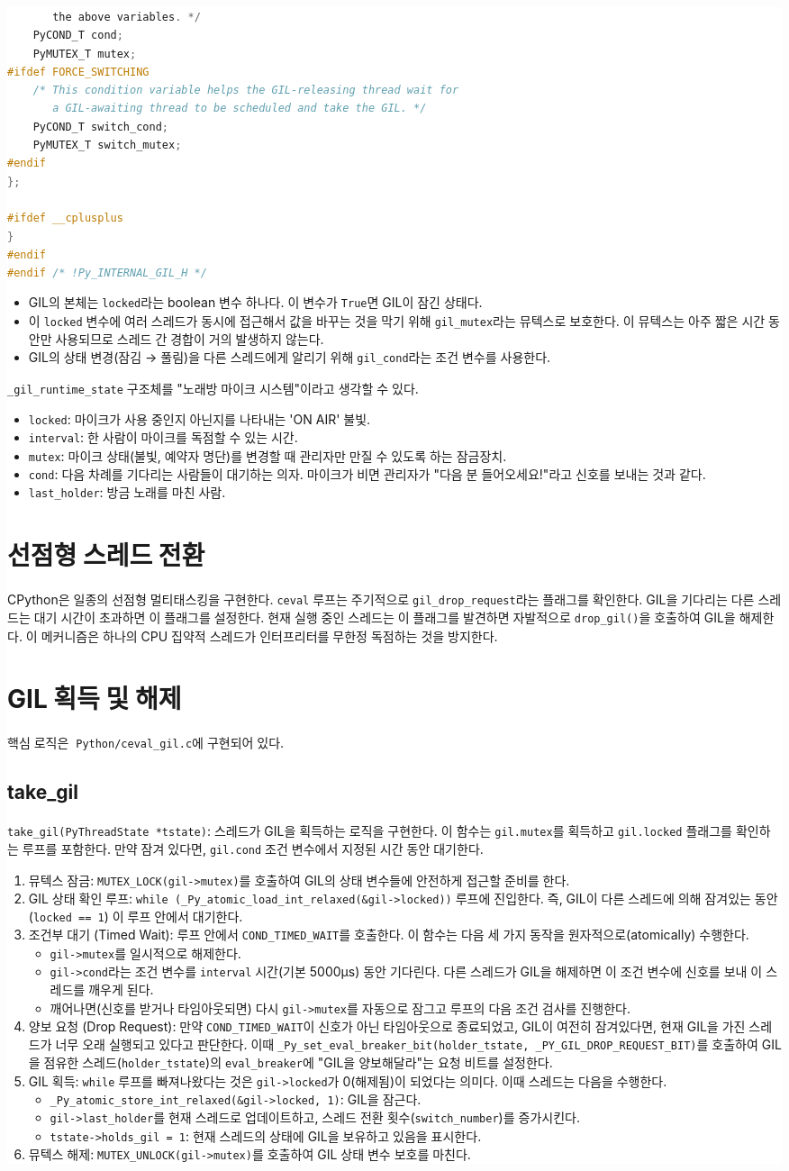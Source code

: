 ```C
       the above variables. */
    PyCOND_T cond;
    PyMUTEX_T mutex;
#ifdef FORCE_SWITCHING
    /* This condition variable helps the GIL-releasing thread wait for
       a GIL-awaiting thread to be scheduled and take the GIL. */
    PyCOND_T switch_cond;
    PyMUTEX_T switch_mutex;
#endif
};

#ifdef __cplusplus
}
#endif
#endif /* !Py_INTERNAL_GIL_H */
```
- GIL의 본체는 `locked`라는 boolean 변수 하나다. 이 변수가 `True`면 GIL이 잠긴 상태다.
- 이 `locked` 변수에 여러 스레드가 동시에 접근해서 값을 바꾸는 것을 막기 위해 `gil_mutex`라는 뮤텍스로 보호한다. 이 뮤텍스는 아주 짧은 시간 동안만 사용되므로 스레드 간 경합이 거의 발생하지 않는다.
- GIL의 상태 변경(잠김 → 풀림)을 다른 스레드에게 알리기 위해 `gil_cond`라는 조건 변수를 사용한다.

`_gil_runtime_state` 구조체를 "노래방 마이크 시스템"이라고 생각할 수 있다.
- `locked`: 마이크가 사용 중인지 아닌지를 나타내는 'ON AIR' 불빛.
- `interval`: 한 사람이 마이크를 독점할 수 있는 시간.
- `mutex`: 마이크 상태(불빛, 예약자 명단)를 변경할 때 관리자만 만질 수 있도록 하는 잠금장치.
- `cond`: 다음 차례를 기다리는 사람들이 대기하는 의자. 마이크가 비면 관리자가 "다음 분 들어오세요!"라고 신호를 보내는 것과 같다.
- `last_holder`: 방금 노래를 마친 사람.

# 선점형 스레드 전환
CPython은 일종의 선점형 멀티태스킹을 구현한다. `ceval` 루프는 주기적으로 `gil_drop_request`라는 플래그를 확인한다. GIL을 기다리는 다른 스레드는 대기 시간이 초과하면 이 플래그를 설정한다. 현재 실행 중인 스레드는 이 플래그를 발견하면 자발적으로 `drop_gil()`을 호출하여 GIL을 해제한다. 이 메커니즘은 하나의 CPU 집약적 스레드가 인터프리터를 무한정 독점하는 것을 방지한다.

# GIL 획득 및 해제
핵심 로직은  `Python/ceval_gil.c`에 구현되어 있다.
## take_gil
`take_gil(PyThreadState *tstate)`: 스레드가 GIL을 획득하는 로직을 구현한다. 이 함수는 `gil.mutex`를 획득하고 `gil.locked` 플래그를 확인하는 루프를 포함한다. 만약 잠겨 있다면, `gil.cond` 조건 변수에서 지정된 시간 동안 대기한다.

1. 뮤텍스 잠금: `MUTEX_LOCK(gil->mutex)`를 호출하여 GIL의 상태 변수들에 안전하게 접근할 준비를 한다.
2. GIL 상태 확인 루프: `while (_Py_atomic_load_int_relaxed(&gil->locked))` 루프에 진입한다. 즉, GIL이 다른 스레드에 의해 잠겨있는 동안(`locked == 1`) 이 루프 안에서 대기한다.
3. 조건부 대기 (Timed Wait): 루프 안에서 `COND_TIMED_WAIT`를 호출한다. 이 함수는 다음 세 가지 동작을 원자적으로(atomically) 수행한다.
	- `gil->mutex`를 일시적으로 해제한다.
	- `gil->cond`라는 조건 변수를 `interval` 시간(기본 5000µs) 동안 기다린다. 다른 스레드가 GIL을 해제하면 이 조건 변수에 신호를 보내 이 스레드를 깨우게 된다.
	- 깨어나면(신호를 받거나 타임아웃되면) 다시 `gil->mutex`를 자동으로 잠그고 루프의 다음 조건 검사를 진행한다.
4. 양보 요청 (Drop Request): 만약 `COND_TIMED_WAIT`이 신호가 아닌 타임아웃으로 종료되었고, GIL이 여전히 잠겨있다면, 현재 GIL을 가진 스레드가 너무 오래 실행되고 있다고 판단한다. 이때 `_Py_set_eval_breaker_bit(holder_tstate, _PY_GIL_DROP_REQUEST_BIT)`를 호출하여 GIL을 점유한 스레드(`holder_tstate`)의 `eval_breaker`에 "GIL을 양보해달라"는 요청 비트를 설정한다.
5. GIL 획득: `while` 루프를 빠져나왔다는 것은 `gil->locked`가 0(해제됨)이 되었다는 의미다. 이때 스레드는 다음을 수행한다.
	- `_Py_atomic_store_int_relaxed(&gil->locked, 1)`: GIL을 잠근다.
	- `gil->last_holder`를 현재 스레드로 업데이트하고, 스레드 전환 횟수(`switch_number`)를 증가시킨다.
	- `tstate->holds_gil = 1`: 현재 스레드의 상태에 GIL을 보유하고 있음을 표시한다.
6. 뮤텍스 해제: `MUTEX_UNLOCK(gil->mutex)`를 호출하여 GIL 상태 변수 보호를 마친다.
